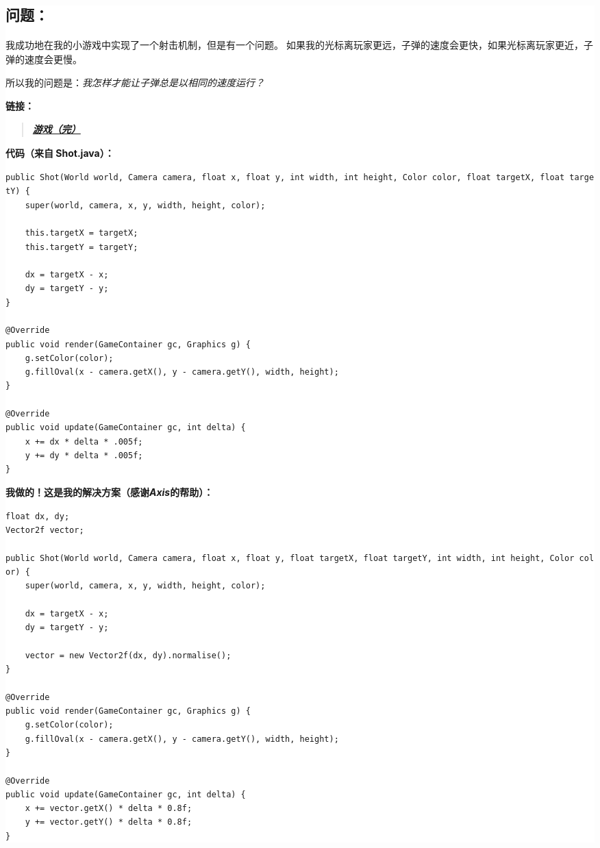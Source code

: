 ## 问题：

我成功地在我的小游戏中实现了一个射击机制，但是有一个问题。
如果我的光标离玩家更远，子弹的速度会更快，如果光标离玩家更近，子弹的速度会更慢。

所以我的问题是：*我怎样才能让子弹总是以相同的速度运行？*

**链接：**

> [***游戏（完）***](https://www.dropbox.com/s/dhvf5vbqj25sgyw/game.jar)

**代码（来自 Shot.java）：**

```
public Shot(World world, Camera camera, float x, float y, int width, int height, Color color, float targetX, float targetY) {
    super(world, camera, x, y, width, height, color);

    this.targetX = targetX;
    this.targetY = targetY;

    dx = targetX - x;
    dy = targetY - y;
}

@Override
public void render(GameContainer gc, Graphics g) {
    g.setColor(color);
    g.fillOval(x - camera.getX(), y - camera.getY(), width, height);
}

@Override
public void update(GameContainer gc, int delta) {
    x += dx * delta * .005f;
    y += dy * delta * .005f;
} 
```

**我做的！这是我的解决方案（感谢*Axis*的帮助）：**

```
float dx, dy;
Vector2f vector;

public Shot(World world, Camera camera, float x, float y, float targetX, float targetY, int width, int height, Color color) {
    super(world, camera, x, y, width, height, color);

    dx = targetX - x;
    dy = targetY - y;

    vector = new Vector2f(dx, dy).normalise();
}

@Override
public void render(GameContainer gc, Graphics g) {
    g.setColor(color);
    g.fillOval(x - camera.getX(), y - camera.getY(), width, height);
}

@Override
public void update(GameContainer gc, int delta) {
    x += vector.getX() * delta * 0.8f;
    y += vector.getY() * delta * 0.8f;
} 
```
